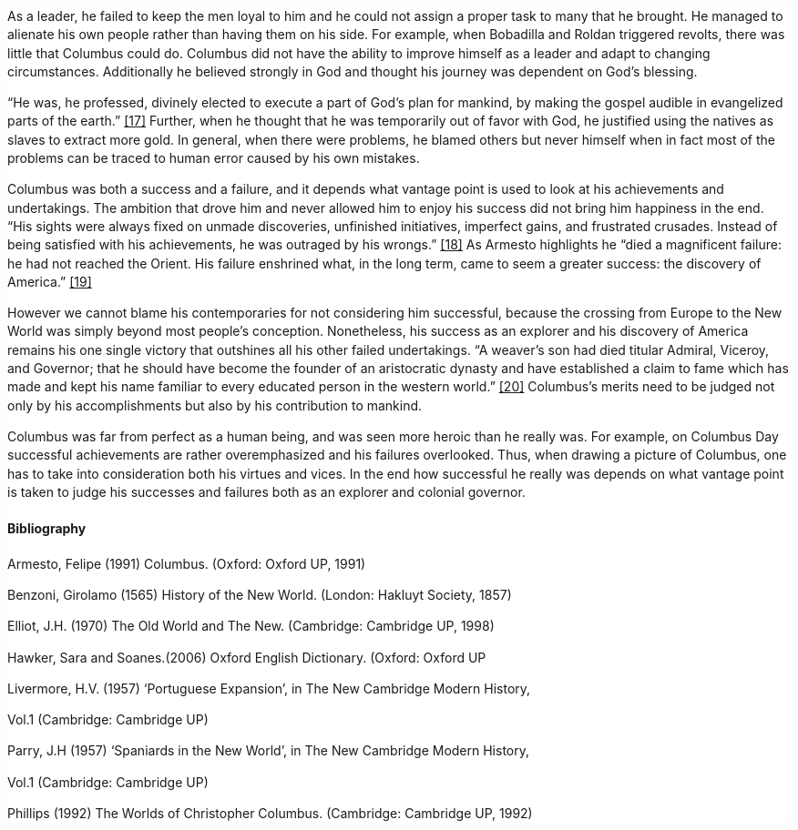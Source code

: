 As a leader, he failed to keep the men loyal to him and he could not assign a proper task to many that he brought. He managed to alienate his own people rather than having them on his side. For example, when Bobadilla and Roldan triggered revolts, there was little that Columbus could do. Columbus did not have the ability to improve himself as a leader and adapt to changing circumstances. Additionally he believed strongly in God and thought his journey was dependent on God’s blessing.

“He was, he professed, divinely elected to execute a part of God’s plan for mankind, by making the gospel audible in evangelized parts of the earth.” [[17]](https://medium.com/p/ada86032e94b/edit#_ftn17) Further, when he thought that he was temporarily out of favor with God, he justified using the natives as slaves to extract more gold. In general, when there were problems, he blamed others but never himself when in fact most of the problems can be traced to human error caused by his own mistakes.

Columbus was both a success and a failure, and it depends what vantage point is used to look at his achievements and undertakings. The ambition that drove him and never allowed him to enjoy his success did not bring him happiness in the end. “His sights were always fixed on unmade discoveries, unfinished initiatives, imperfect gains, and frustrated crusades. Instead of being satisfied with his achievements, he was outraged by his wrongs.” [[18]](https://medium.com/p/ada86032e94b/edit#_ftn18) As Armesto highlights he “died a magnificent failure: he had not reached the Orient. His failure enshrined what, in the long term, came to seem a greater success: the discovery of America.” [[19]](https://medium.com/p/ada86032e94b/edit#_ftn19)

However we cannot blame his contemporaries for not considering him successful, because the crossing from Europe to the New World was simply beyond most people’s conception. Nonetheless, his success as an explorer and his discovery of America remains his one single victory that outshines all his other failed undertakings. “A weaver’s son had died titular Admiral, Viceroy, and Governor; that he should have become the founder of an aristocratic dynasty and have established a claim to fame which has made and kept his name familiar to every educated person in the western world.” [[20]](https://medium.com/p/ada86032e94b/edit#_ftn20) Columbus’s merits need to be judged not only by his accomplishments but also by his contribution to mankind.

Columbus was far from perfect as a human being, and was seen more heroic than he really was. For example, on Columbus Day successful achievements are rather overemphasized and his failures overlooked. Thus, when drawing a picture of Columbus, one has to take into consideration both his virtues and vices. In the end how successful he really was depends on what vantage point is taken to judge his successes and failures both as an explorer and colonial governor.

#### **Bibliography**

Armesto, Felipe (1991) Columbus. (Oxford: Oxford UP, 1991)

Benzoni, Girolamo (1565) History of the New World. (London: Hakluyt Society, 1857)

Elliot, J.H. (1970) The Old World and The New. (Cambridge: Cambridge UP, 1998)

Hawker, Sara and Soanes.(2006) Oxford English Dictionary. (Oxford: Oxford UP

Livermore, H.V. (1957) ‘Portuguese Expansion’, in The New Cambridge Modern History,

Vol.1 (Cambridge: Cambridge UP)

Parry, J.H (1957) ‘Spaniards in the New World’, in The New Cambridge Modern History,

Vol.1 (Cambridge: Cambridge UP)

Phillips (1992) The Worlds of Christopher Columbus. (Cambridge: Cambridge UP, 1992)
